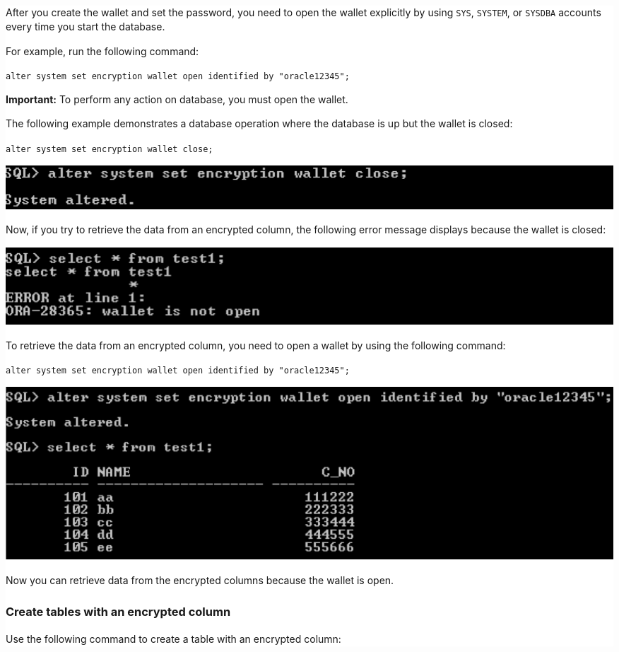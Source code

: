 After you create the wallet and set the password, you need to open the wallet
explicitly by using `SYS`, `SYSTEM`, or `SYSDBA` accounts every time you start
the database.

For example, run the following command:

    alter system set encryption wallet open identified by "oracle12345";

**Important:** To perform any action on database, you must open the wallet.

The following example demonstrates a database operation where the database is
up but the wallet is closed:

    alter system set encryption wallet close;

![](Picture4.png)

Now, if you try to retrieve the data from an encrypted column, the following
error message displays because the wallet is closed:

![](Picture5.png)

To retrieve the data from an encrypted column, you need to open a wallet by
using the following command:

    alter system set encryption wallet open identified by "oracle12345";

![](Picture6.png)

Now you can retrieve data from the encrypted columns because the wallet is open.

### Create tables with an encrypted column

Use the following command to create a table with an encrypted column:
